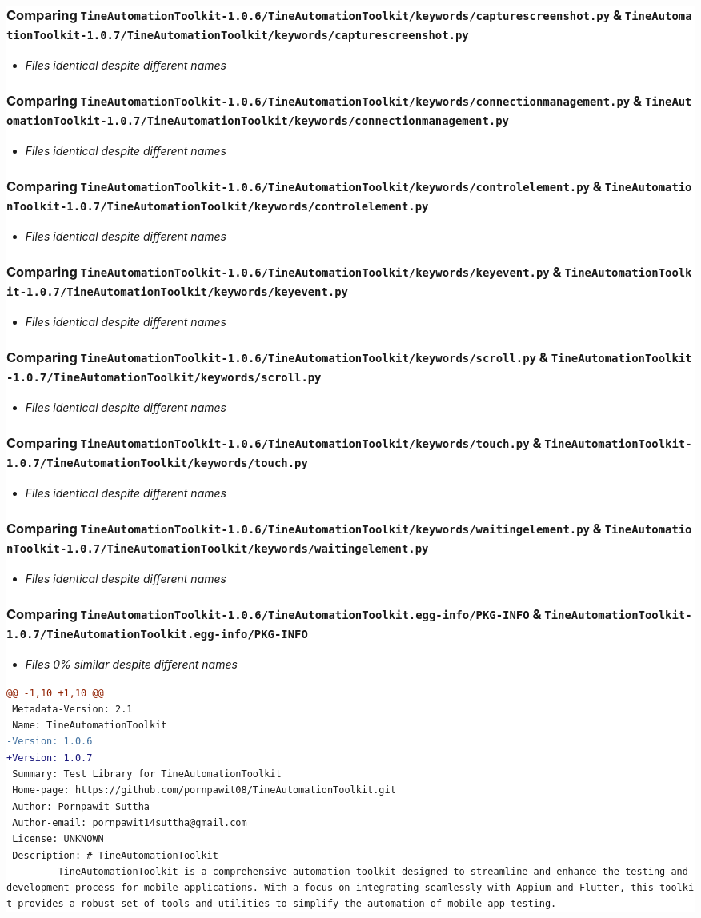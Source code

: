 ### Comparing `TineAutomationToolkit-1.0.6/TineAutomationToolkit/keywords/capturescreenshot.py` & `TineAutomationToolkit-1.0.7/TineAutomationToolkit/keywords/capturescreenshot.py`

 * *Files identical despite different names*

### Comparing `TineAutomationToolkit-1.0.6/TineAutomationToolkit/keywords/connectionmanagement.py` & `TineAutomationToolkit-1.0.7/TineAutomationToolkit/keywords/connectionmanagement.py`

 * *Files identical despite different names*

### Comparing `TineAutomationToolkit-1.0.6/TineAutomationToolkit/keywords/controlelement.py` & `TineAutomationToolkit-1.0.7/TineAutomationToolkit/keywords/controlelement.py`

 * *Files identical despite different names*

### Comparing `TineAutomationToolkit-1.0.6/TineAutomationToolkit/keywords/keyevent.py` & `TineAutomationToolkit-1.0.7/TineAutomationToolkit/keywords/keyevent.py`

 * *Files identical despite different names*

### Comparing `TineAutomationToolkit-1.0.6/TineAutomationToolkit/keywords/scroll.py` & `TineAutomationToolkit-1.0.7/TineAutomationToolkit/keywords/scroll.py`

 * *Files identical despite different names*

### Comparing `TineAutomationToolkit-1.0.6/TineAutomationToolkit/keywords/touch.py` & `TineAutomationToolkit-1.0.7/TineAutomationToolkit/keywords/touch.py`

 * *Files identical despite different names*

### Comparing `TineAutomationToolkit-1.0.6/TineAutomationToolkit/keywords/waitingelement.py` & `TineAutomationToolkit-1.0.7/TineAutomationToolkit/keywords/waitingelement.py`

 * *Files identical despite different names*

### Comparing `TineAutomationToolkit-1.0.6/TineAutomationToolkit.egg-info/PKG-INFO` & `TineAutomationToolkit-1.0.7/TineAutomationToolkit.egg-info/PKG-INFO`

 * *Files 0% similar despite different names*

```diff
@@ -1,10 +1,10 @@
 Metadata-Version: 2.1
 Name: TineAutomationToolkit
-Version: 1.0.6
+Version: 1.0.7
 Summary: Test Library for TineAutomationToolkit
 Home-page: https://github.com/pornpawit08/TineAutomationToolkit.git
 Author: Pornpawit Suttha
 Author-email: pornpawit14suttha@gmail.com
 License: UNKNOWN
 Description: # TineAutomationToolkit
         TineAutomationToolkit is a comprehensive automation toolkit designed to streamline and enhance the testing and development process for mobile applications. With a focus on integrating seamlessly with Appium and Flutter, this toolkit provides a robust set of tools and utilities to simplify the automation of mobile app testing.
```